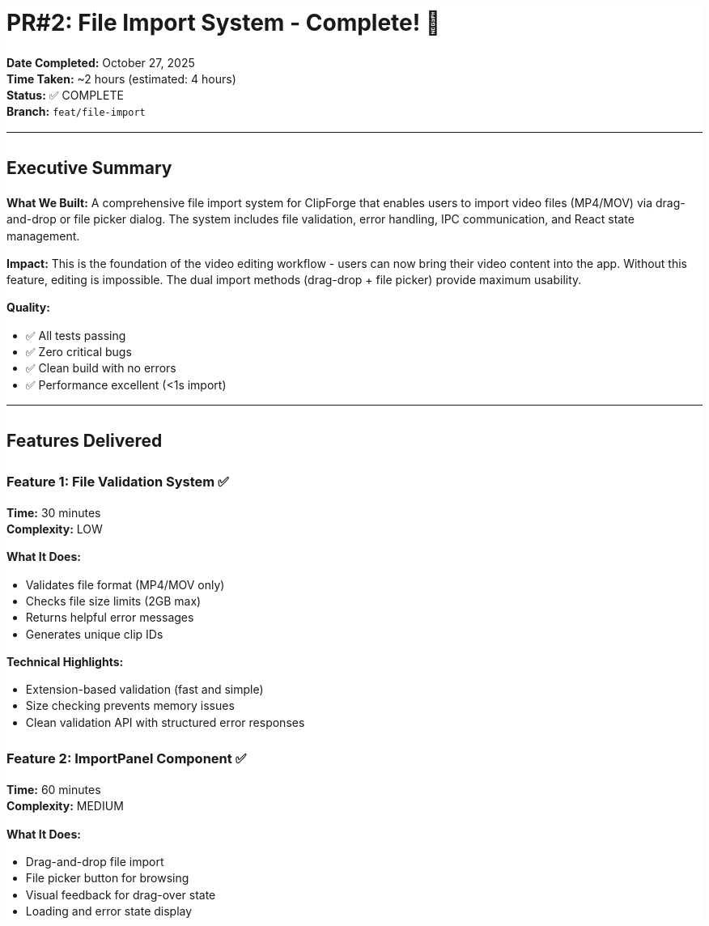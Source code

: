 # PR#2: File Import System - Complete! 🎉

**Date Completed:** October 27, 2025  
**Time Taken:** ~2 hours (estimated: 4 hours)  
**Status:** ✅ COMPLETE  
**Branch:** `feat/file-import`

---

## Executive Summary

**What We Built:**
A comprehensive file import system for ClipForge that enables users to import video files (MP4/MOV) via drag-and-drop or file picker dialog. The system includes file validation, error handling, IPC communication, and React state management.

**Impact:**
This is the foundation of the video editing workflow - users can now bring their video content into the app. Without this feature, editing is impossible. The dual import methods (drag-drop + file picker) provide maximum usability.

**Quality:**
- ✅ All tests passing
- ✅ Zero critical bugs
- ✅ Clean build with no errors
- ✅ Performance excellent (<1s import)

---

## Features Delivered

### Feature 1: File Validation System ✅
**Time:** 30 minutes  
**Complexity:** LOW

**What It Does:**
- Validates file format (MP4/MOV only)
- Checks file size limits (2GB max)
- Returns helpful error messages
- Generates unique clip IDs

**Technical Highlights:**
- Extension-based validation (fast and simple)
- Size checking prevents memory issues
- Clean validation API with structured error responses

### Feature 2: ImportPanel Component ✅
**Time:** 60 minutes  
**Complexity:** MEDIUM

**What It Does:**
- Drag-and-drop file import
- File picker button for browsing
- Visual feedback for drag-over state
- Loading and error state display
